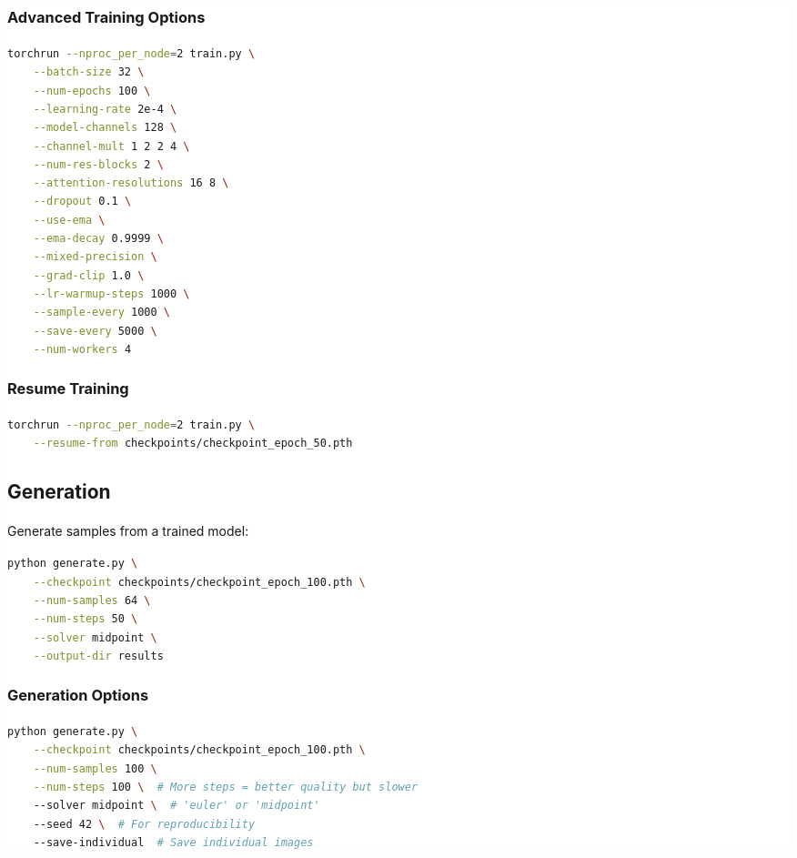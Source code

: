 ### Advanced Training Options

```bash
torchrun --nproc_per_node=2 train.py \
    --batch-size 32 \
    --num-epochs 100 \
    --learning-rate 2e-4 \
    --model-channels 128 \
    --channel-mult 1 2 2 4 \
    --num-res-blocks 2 \
    --attention-resolutions 16 8 \
    --dropout 0.1 \
    --use-ema \
    --ema-decay 0.9999 \
    --mixed-precision \
    --grad-clip 1.0 \
    --lr-warmup-steps 1000 \
    --sample-every 1000 \
    --save-every 5000 \
    --num-workers 4
```

### Resume Training

```bash
torchrun --nproc_per_node=2 train.py \
    --resume-from checkpoints/checkpoint_epoch_50.pth
```

## Generation

Generate samples from a trained model:

```bash
python generate.py \
    --checkpoint checkpoints/checkpoint_epoch_100.pth \
    --num-samples 64 \
    --num-steps 50 \
    --solver midpoint \
    --output-dir results
```

### Generation Options

```bash
python generate.py \
    --checkpoint checkpoints/checkpoint_epoch_100.pth \
    --num-samples 100 \
    --num-steps 100 \  # More steps = better quality but slower
    --solver midpoint \  # 'euler' or 'midpoint'
    --seed 42 \  # For reproducibility
    --save-individual  # Save individual images
```
